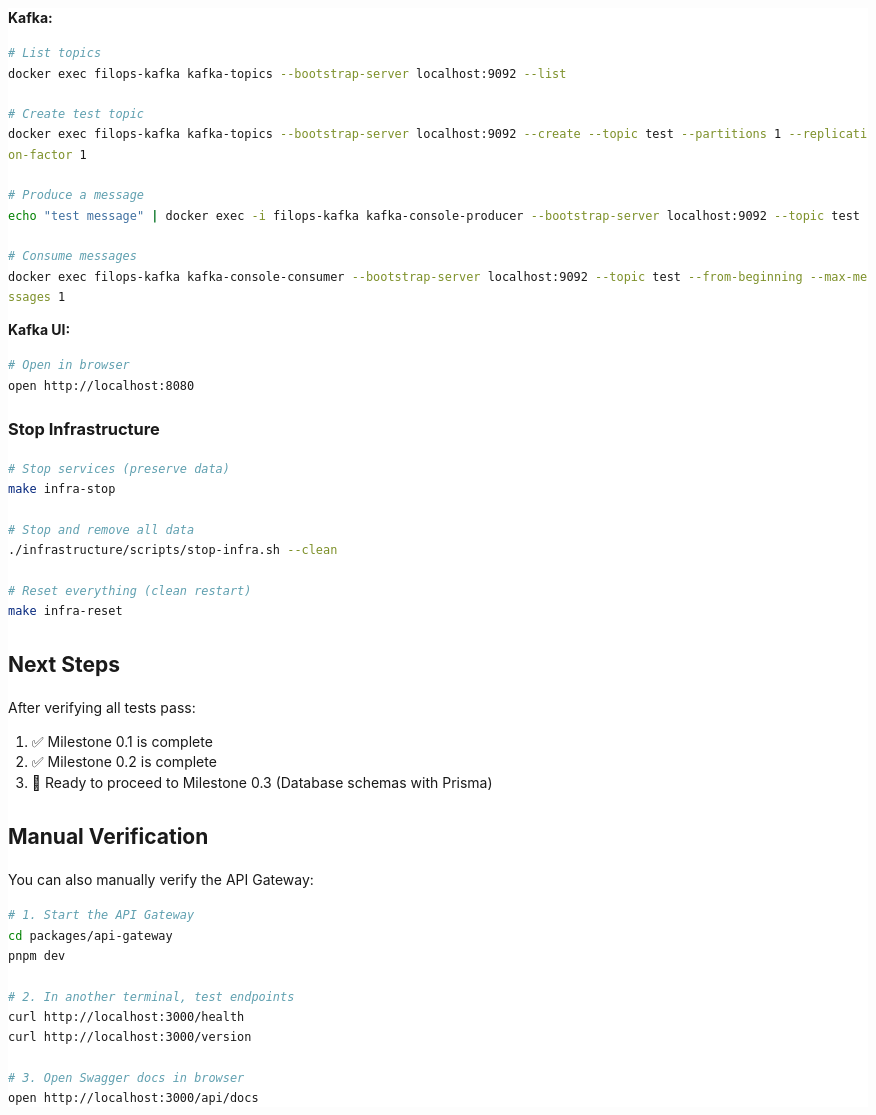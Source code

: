 **Kafka:**
```bash
# List topics
docker exec filops-kafka kafka-topics --bootstrap-server localhost:9092 --list

# Create test topic
docker exec filops-kafka kafka-topics --bootstrap-server localhost:9092 --create --topic test --partitions 1 --replication-factor 1

# Produce a message
echo "test message" | docker exec -i filops-kafka kafka-console-producer --bootstrap-server localhost:9092 --topic test

# Consume messages
docker exec filops-kafka kafka-console-consumer --bootstrap-server localhost:9092 --topic test --from-beginning --max-messages 1
```

**Kafka UI:**
```bash
# Open in browser
open http://localhost:8080
```

### Stop Infrastructure

```bash
# Stop services (preserve data)
make infra-stop

# Stop and remove all data
./infrastructure/scripts/stop-infra.sh --clean

# Reset everything (clean restart)
make infra-reset
```

## Next Steps

After verifying all tests pass:

1. ✅ Milestone 0.1 is complete
2. ✅ Milestone 0.2 is complete
3. 🚧 Ready to proceed to Milestone 0.3 (Database schemas with Prisma)

## Manual Verification

You can also manually verify the API Gateway:

```bash
# 1. Start the API Gateway
cd packages/api-gateway
pnpm dev

# 2. In another terminal, test endpoints
curl http://localhost:3000/health
curl http://localhost:3000/version

# 3. Open Swagger docs in browser
open http://localhost:3000/api/docs
```
